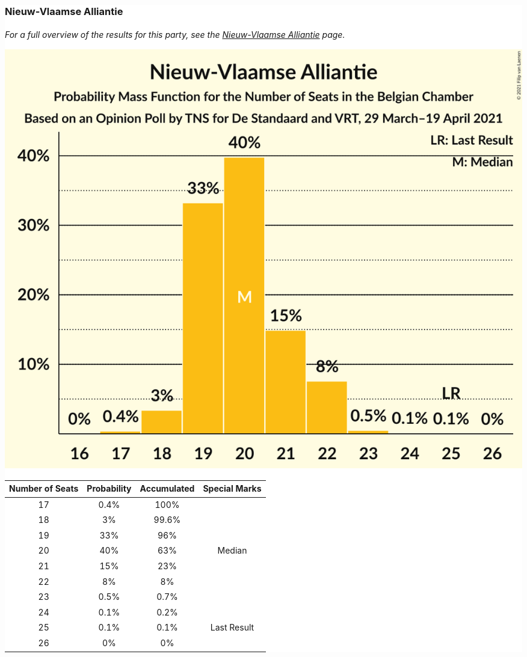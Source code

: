 
### Nieuw-Vlaamse Alliantie

*For a full overview of the results for this party, see the [Nieuw-Vlaamse Alliantie](party-nieuw-vlaamsealliantie.html) page.*

![Graph with seats probability mass function not yet produced](2021-04-19-TNS-seats-pmf-nieuw-vlaamsealliantie.png "Seats Probability Mass Function")

| Number of Seats | Probability | Accumulated | Special Marks |
|:---------------:|:-----------:|:-----------:|:-------------:|
| 17 | 0.4% | 100% |  |
| 18 | 3% | 99.6% |  |
| 19 | 33% | 96% |  |
| 20 | 40% | 63% | Median |
| 21 | 15% | 23% |  |
| 22 | 8% | 8% |  |
| 23 | 0.5% | 0.7% |  |
| 24 | 0.1% | 0.2% |  |
| 25 | 0.1% | 0.1% | Last Result |
| 26 | 0% | 0% |  |
